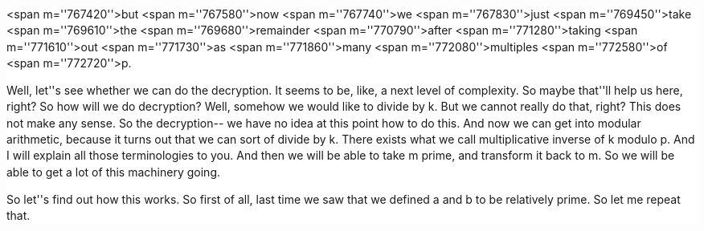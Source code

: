   <span m=''767420''>but</span> <span m=''767580''>now</span> <span m=''767740''>we</span>
  <span m=''767830''>just</span> <span m=''769450''>take</span> <span m=''769610''>the</span>
  <span m=''769680''>remainder</span> <span m=''770790''>after</span> <span m=''771280''>taking</span>
  <span m=''771610''>out</span> <span m=''771730''>as</span> <span m=''771860''>many</span>
  <span m=''772080''>multiples</span> <span m=''772580''>of</span> <span m=''772720''>p.</span>
  </p><p><span m=''775080''>Well,</span> <span m=''775530''>let''s</span> <span m=''775720''>see</span>
  <span m=''775840''>whether</span> <span m=''775990''>we</span> <span m=''776110''>can</span>
  <span m=''776240''>do</span> <span m=''776330''>the</span> <span m=''776430''>decryption.</span>
  <span m=''778650''>It</span> <span m=''778770''>seems</span> <span m=''779000''>to</span>
  <span m=''779090''>be,</span> <span m=''780130''>like,</span> <span m=''780350''>a</span>
  <span m=''780410''>next</span> <span m=''780750''>level</span> <span m=''781050''>of</span>
  <span m=''781180''>complexity.</span> <span m=''781950''>So</span> <span m=''781990''>maybe</span>
  <span m=''782240''>that''ll</span> <span m=''782490''>help</span> <span m=''782790''>us</span>
  <span m=''782920''>here,</span> <span m=''783140''>right?</span> <span m=''784900''>So</span>
  <span m=''785080''>how</span> <span m=''785340''>will we</span> <span m=''785480''>do</span>
  <span m=''785740''>decryption?</span> <span m=''786750''>Well,</span> <span m=''787150''>somehow</span>
  <span m=''787720''>we</span> <span m=''787830''>would</span> <span m=''787990''>like</span>
  <span m=''788170''>to</span> <span m=''788280''>divide</span> <span m=''788670''>by</span>
  <span m=''788950''>k.</span> <span m=''789630''>But</span> <span m=''789780''>we</span>
  <span m=''789880''>cannot</span> <span m=''790150''>really</span> <span m=''790360''>do</span>
  <span m=''790520''>that,</span> <span m=''790700''>right?</span> <span m=''791940''>This</span>
  <span m=''792430''>does</span> <span m=''792720''>not</span> <span m=''792890''>make</span>
  <span m=''793100''>any</span> <span m=''793280''>sense.</span> <span m=''795570''>So</span>
  <span m=''795640''>the</span> <span m=''795740''>decryption--</span> <span m=''796240''>we</span>
  <span m=''796650''>have</span> <span m=''796860''>no</span> <span m=''797080''>idea</span>
  <span m=''797350''>at</span> <span m=''797410''>this</span> <span m=''797640''>point</span>
  <span m=''797990''>how</span> <span m=''798170''>to</span> <span m=''798250''>do</span>
  <span m=''798430''>this.</span> <span m=''799410''>And</span> <span m=''801100''>now</span>
  <span m=''801240''>we</span> <span m=''801350''>can</span> <span m=''801530''>get</span>
  <span m=''801800''>into</span> <span m=''801950''>modular</span> <span m=''802460''>arithmetic,</span>
  <span m=''803070''>because</span> <span m=''803480''>it</span> <span m=''803590''>turns</span>
  <span m=''803950''>out</span> <span m=''804270''>that</span> <span m=''804370''>we
  can</span> <span m=''804790''>sort</span> <span m=''805120''>of</span> <span m=''805240''>divide
  by</span> <span m=''805340''>k.</span> <span m=''806220''>There</span> <span m=''806450''>exists</span>
  <span m=''807630''>what we call</span> <span m=''808140''>multiplicative</span>
  <span m=''809050''>inverse</span> <span m=''809790''>of</span> <span m=''810100''>k</span>
  <span m=''810890''>modulo</span> <span m=''811360''>p.</span> <span m=''811720''>And
  I will</span> <span m=''811910''>explain</span> <span m=''812350''>all</span> <span
  m=''812540''>those</span> <span m=''813010''>terminologies</span> <span m=''813640''>to</span>
  <span m=''814100''>you.</span> <span m=''814580''>And</span> <span m=''816100''>then</span>
  <span m=''816500''>we</span> <span m=''816610''>will</span> <span m=''816800''>be</span>
  <span m=''816960''>able</span> <span m=''817590''>to</span> <span m=''817740''>take</span>
  <span m=''818010''>m</span> <span m=''818250''>prime,</span> <span m=''819260''>and</span>
  <span m=''819940''>transform</span> <span m=''820420''>it</span> <span m=''820520''>back</span>
  <span m=''820870''>to</span> <span m=''821060''>m.</span> <span m=''822320''>So</span>
  <span m=''822590''>we</span> <span m=''822700''>will</span> <span m=''822850''>be</span>
  <span m=''823020''>able</span> <span m=''823190''>to</span> <span m=''823770''>get</span>
  <span m=''823950''>a</span> <span m=''824020''>lot</span> <span m=''824180''>of</span>
  <span m=''824310''>this</span> <span m=''824520''>machinery</span> <span m=''827370''>going.</span>
  </p><p><span m=''828160''>So</span> <span m=''828460''>let''s</span> <span m=''830290''>find</span>
  <span m=''830760''>out</span> <span m=''830940''>how</span> <span m=''831070''>this</span>
  <span m=''831230''>works.</span> <span m=''832250''>So</span> <span m=''832650''>first</span>
  <span m=''832920''>of</span> <span m=''833020''>all,</span> <span m=''833770''>last</span>
  <span m=''834140''>time</span> <span m=''834340''>we</span> <span m=''834460''>saw</span>
  <span m=''834830''>that</span> <span m=''837010''>we</span> <span m=''837100''>defined</span>
  <span m=''837740''>a</span> <span m=''838005''>and</span> <span m=''838270''>b</span>
  <span m=''838510''>to</span> <span m=''838640''>be</span> <span m=''838870''>relatively</span>
  <span m=''839460''>prime.</span> <span m=''839870''>So</span> <span m=''840610''>let</span>
  <span m=''840770''>me</span> <span m=''840880''>repeat</span> <span m=''841330''>that.</span>